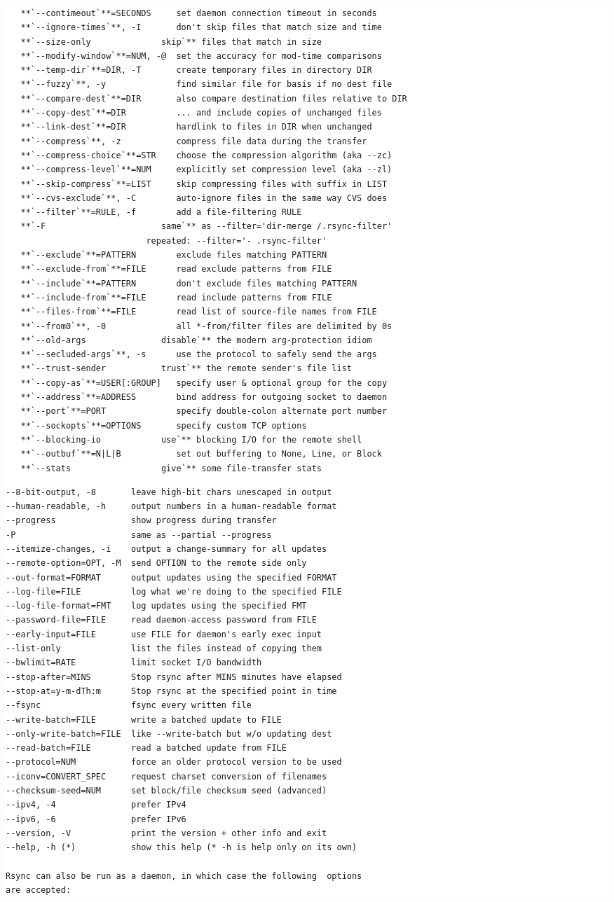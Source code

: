        **`--contimeout`**=SECONDS     set daemon connection timeout in seconds
       **`--ignore-times`**, -I       don't skip files that match size and time
       **`--size-only              skip`** files that match in size
       **`--modify-window`**=NUM, -@  set the accuracy for mod-time comparisons
       **`--temp-dir`**=DIR, -T       create temporary files in directory DIR
       **`--fuzzy`**, -y              find similar file for basis if no dest file
       **`--compare-dest`**=DIR       also compare destination files relative to DIR
       **`--copy-dest`**=DIR          ... and include copies of unchanged files
       **`--link-dest`**=DIR          hardlink to files in DIR when unchanged
       **`--compress`**, -z           compress file data during the transfer
       **`--compress-choice`**=STR    choose the compression algorithm (aka --zc)
       **`--compress-level`**=NUM     explicitly set compression level (aka --zl)
       **`--skip-compress`**=LIST     skip compressing files with suffix in LIST
       **`--cvs-exclude`**, -C        auto-ignore files in the same way CVS does
       **`--filter`**=RULE, -f        add a file-filtering RULE
       **`-F                       same`** as --filter='dir-merge /.rsync-filter'
                                repeated: --filter='- .rsync-filter'
       **`--exclude`**=PATTERN        exclude files matching PATTERN
       **`--exclude-from`**=FILE      read exclude patterns from FILE
       **`--include`**=PATTERN        don't exclude files matching PATTERN
       **`--include-from`**=FILE      read include patterns from FILE
       **`--files-from`**=FILE        read list of source-file names from FILE
       **`--from0`**, -0              all *-from/filter files are delimited by 0s
       **`--old-args               disable`** the modern arg-protection idiom
       **`--secluded-args`**, -s      use the protocol to safely send the args
       **`--trust-sender           trust`** the remote sender's file list
       **`--copy-as`**=USER[:GROUP]   specify user & optional group for the copy
       **`--address`**=ADDRESS        bind address for outgoing socket to daemon
       **`--port`**=PORT              specify double-colon alternate port number
       **`--sockopts`**=OPTIONS       specify custom TCP options
       **`--blocking-io            use`** blocking I/O for the remote shell
       **`--outbuf`**=N|L|B           set out buffering to None, Line, or Block
       **`--stats                  give`** some file-transfer stats
```
--8-bit-output, -8       leave high-bit chars unescaped in output
--human-readable, -h     output numbers in a human-readable format
--progress               show progress during transfer
-P                       same as --partial --progress
--itemize-changes, -i    output a change-summary for all updates
--remote-option=OPT, -M  send OPTION to the remote side only
--out-format=FORMAT      output updates using the specified FORMAT
--log-file=FILE          log what we're doing to the specified FILE
--log-file-format=FMT    log updates using the specified FMT
--password-file=FILE     read daemon-access password from FILE
--early-input=FILE       use FILE for daemon's early exec input
--list-only              list the files instead of copying them
--bwlimit=RATE           limit socket I/O bandwidth
--stop-after=MINS        Stop rsync after MINS minutes have elapsed
--stop-at=y-m-dTh:m      Stop rsync at the specified point in time
--fsync                  fsync every written file
--write-batch=FILE       write a batched update to FILE
--only-write-batch=FILE  like --write-batch but w/o updating dest
--read-batch=FILE        read a batched update from FILE
--protocol=NUM           force an older protocol version to be used
--iconv=CONVERT_SPEC     request charset conversion of filenames
--checksum-seed=NUM      set block/file checksum seed (advanced)
--ipv4, -4               prefer IPv4
--ipv6, -6               prefer IPv6
--version, -V            print the version + other info and exit
--help, -h (*)           show this help (* -h is help only on its own)

Rsync can also be run as a daemon, in which case the following  options
are accepted:
```